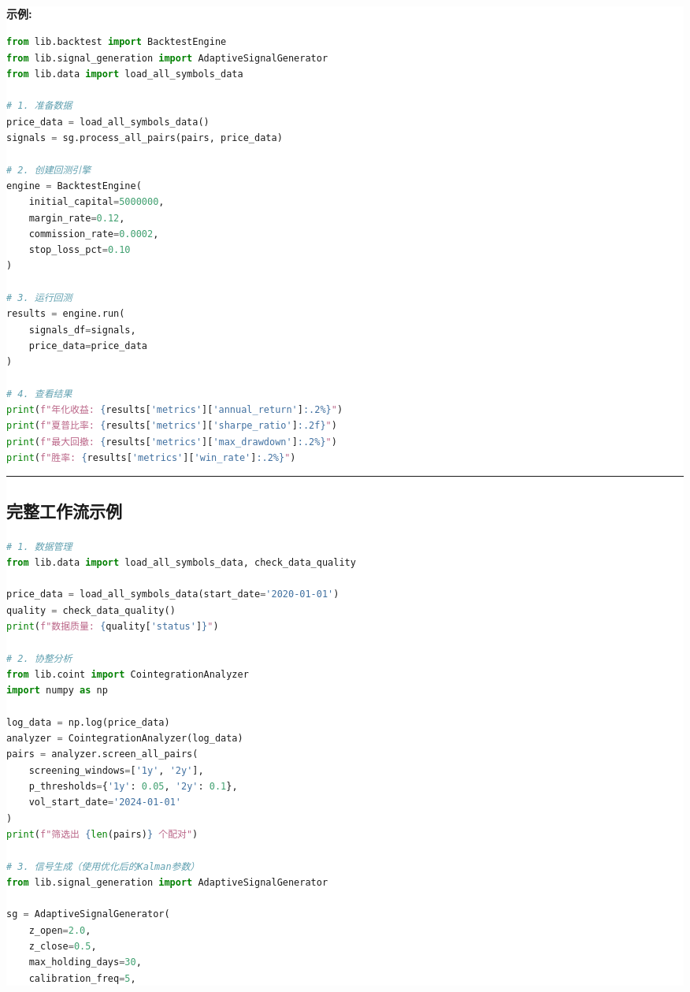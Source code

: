 **示例:**
```python
from lib.backtest import BacktestEngine
from lib.signal_generation import AdaptiveSignalGenerator
from lib.data import load_all_symbols_data

# 1. 准备数据
price_data = load_all_symbols_data()
signals = sg.process_all_pairs(pairs, price_data)

# 2. 创建回测引擎
engine = BacktestEngine(
    initial_capital=5000000,
    margin_rate=0.12,
    commission_rate=0.0002,
    stop_loss_pct=0.10
)

# 3. 运行回测
results = engine.run(
    signals_df=signals,
    price_data=price_data
)

# 4. 查看结果
print(f"年化收益: {results['metrics']['annual_return']:.2%}")
print(f"夏普比率: {results['metrics']['sharpe_ratio']:.2f}")
print(f"最大回撤: {results['metrics']['max_drawdown']:.2%}")
print(f"胜率: {results['metrics']['win_rate']:.2%}")
```

---

## 完整工作流示例

```python
# 1. 数据管理
from lib.data import load_all_symbols_data, check_data_quality

price_data = load_all_symbols_data(start_date='2020-01-01')
quality = check_data_quality()
print(f"数据质量: {quality['status']}")

# 2. 协整分析
from lib.coint import CointegrationAnalyzer
import numpy as np

log_data = np.log(price_data)
analyzer = CointegrationAnalyzer(log_data)
pairs = analyzer.screen_all_pairs(
    screening_windows=['1y', '2y'],
    p_thresholds={'1y': 0.05, '2y': 0.1},
    vol_start_date='2024-01-01'
)
print(f"筛选出 {len(pairs)} 个配对")

# 3. 信号生成（使用优化后的Kalman参数）
from lib.signal_generation import AdaptiveSignalGenerator

sg = AdaptiveSignalGenerator(
    z_open=2.0,
    z_close=0.5,
    max_holding_days=30,
    calibration_freq=5,
```
